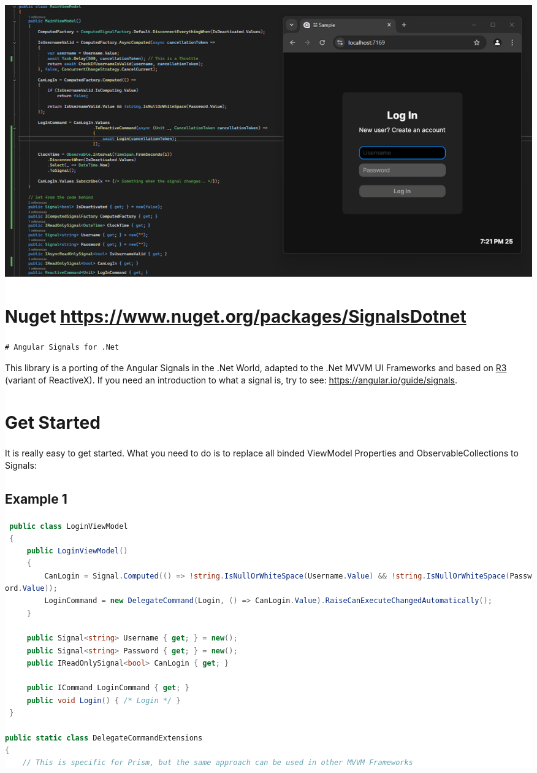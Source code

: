 <img src="./assets/demo.gif"/>


# Nuget https://www.nuget.org/packages/SignalsDotnet

    # Angular Signals for .Net
This library is a porting of the Angular Signals in the .Net World, adapted to the .Net MVVM UI Frameworks and based on [R3](https://github.com/Cysharp/R3) (variant of ReactiveX).
If you need an introduction to what a signal is, try to see: https://angular.io/guide/signals.

# Get Started
It is really easy to get started. What you need to do is to replace all binded ViewModel Properties and ObservableCollections to Signals:

## Example 1
```c#
 public class LoginViewModel
 {
     public LoginViewModel()
     {
         CanLogin = Signal.Computed(() => !string.IsNullOrWhiteSpace(Username.Value) && !string.IsNullOrWhiteSpace(Password.Value));
         LoginCommand = new DelegateCommand(Login, () => CanLogin.Value).RaiseCanExecuteChangedAutomatically();
     }

     public Signal<string> Username { get; } = new();
     public Signal<string> Password { get; } = new();
     public IReadOnlySignal<bool> CanLogin { get; }

     public ICommand LoginCommand { get; }
     public void Login() { /* Login */ }
 }

public static class DelegateCommandExtensions
{
    // This is specific for Prism, but the same approach can be used in other MVVM Frameworks
```